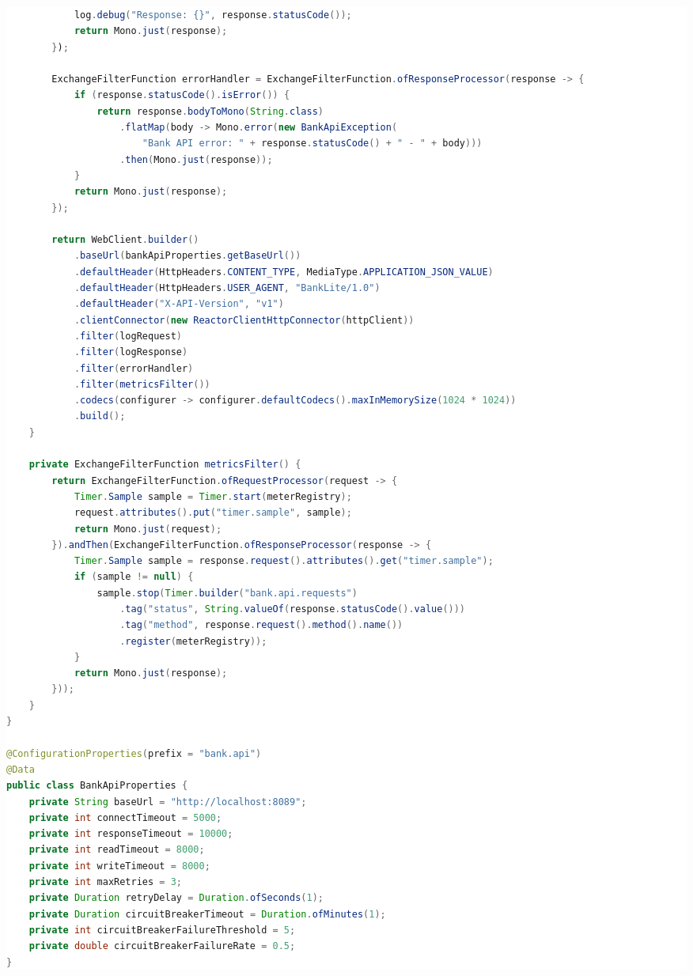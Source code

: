 ```java
            log.debug("Response: {}", response.statusCode());
            return Mono.just(response);
        });
        
        ExchangeFilterFunction errorHandler = ExchangeFilterFunction.ofResponseProcessor(response -> {
            if (response.statusCode().isError()) {
                return response.bodyToMono(String.class)
                    .flatMap(body -> Mono.error(new BankApiException(
                        "Bank API error: " + response.statusCode() + " - " + body)))
                    .then(Mono.just(response));
            }
            return Mono.just(response);
        });
        
        return WebClient.builder()
            .baseUrl(bankApiProperties.getBaseUrl())
            .defaultHeader(HttpHeaders.CONTENT_TYPE, MediaType.APPLICATION_JSON_VALUE)
            .defaultHeader(HttpHeaders.USER_AGENT, "BankLite/1.0")
            .defaultHeader("X-API-Version", "v1")
            .clientConnector(new ReactorClientHttpConnector(httpClient))
            .filter(logRequest)
            .filter(logResponse)
            .filter(errorHandler)
            .filter(metricsFilter())
            .codecs(configurer -> configurer.defaultCodecs().maxInMemorySize(1024 * 1024))
            .build();
    }
    
    private ExchangeFilterFunction metricsFilter() {
        return ExchangeFilterFunction.ofRequestProcessor(request -> {
            Timer.Sample sample = Timer.start(meterRegistry);
            request.attributes().put("timer.sample", sample);
            return Mono.just(request);
        }).andThen(ExchangeFilterFunction.ofResponseProcessor(response -> {
            Timer.Sample sample = response.request().attributes().get("timer.sample");
            if (sample != null) {
                sample.stop(Timer.builder("bank.api.requests")
                    .tag("status", String.valueOf(response.statusCode().value()))
                    .tag("method", response.request().method().name())
                    .register(meterRegistry));
            }
            return Mono.just(response);
        }));
    }
}

@ConfigurationProperties(prefix = "bank.api")
@Data
public class BankApiProperties {
    private String baseUrl = "http://localhost:8089";
    private int connectTimeout = 5000;
    private int responseTimeout = 10000;
    private int readTimeout = 8000;
    private int writeTimeout = 8000;
    private int maxRetries = 3;
    private Duration retryDelay = Duration.ofSeconds(1);
    private Duration circuitBreakerTimeout = Duration.ofMinutes(1);
    private int circuitBreakerFailureThreshold = 5;
    private double circuitBreakerFailureRate = 0.5;
}
```
